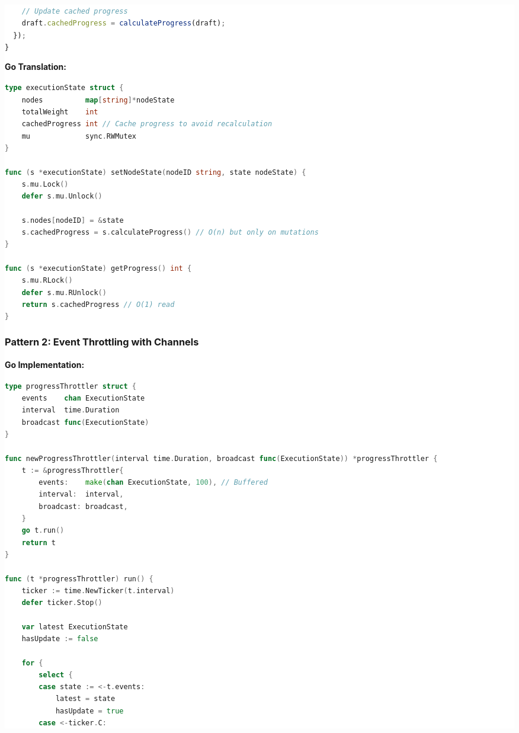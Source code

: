 ```typescript
    // Update cached progress
    draft.cachedProgress = calculateProgress(draft);
  });
}
```

**Go Translation:**
```go
type executionState struct {
    nodes          map[string]*nodeState
    totalWeight    int
    cachedProgress int // Cache progress to avoid recalculation
    mu             sync.RWMutex
}

func (s *executionState) setNodeState(nodeID string, state nodeState) {
    s.mu.Lock()
    defer s.mu.Unlock()

    s.nodes[nodeID] = &state
    s.cachedProgress = s.calculateProgress() // O(n) but only on mutations
}

func (s *executionState) getProgress() int {
    s.mu.RLock()
    defer s.mu.RUnlock()
    return s.cachedProgress // O(1) read
}
```

### Pattern 2: Event Throttling with Channels

**Go Implementation:**
```go
type progressThrottler struct {
    events    chan ExecutionState
    interval  time.Duration
    broadcast func(ExecutionState)
}

func newProgressThrottler(interval time.Duration, broadcast func(ExecutionState)) *progressThrottler {
    t := &progressThrottler{
        events:    make(chan ExecutionState, 100), // Buffered
        interval:  interval,
        broadcast: broadcast,
    }
    go t.run()
    return t
}

func (t *progressThrottler) run() {
    ticker := time.NewTicker(t.interval)
    defer ticker.Stop()

    var latest ExecutionState
    hasUpdate := false

    for {
        select {
        case state := <-t.events:
            latest = state
            hasUpdate = true
        case <-ticker.C:
```